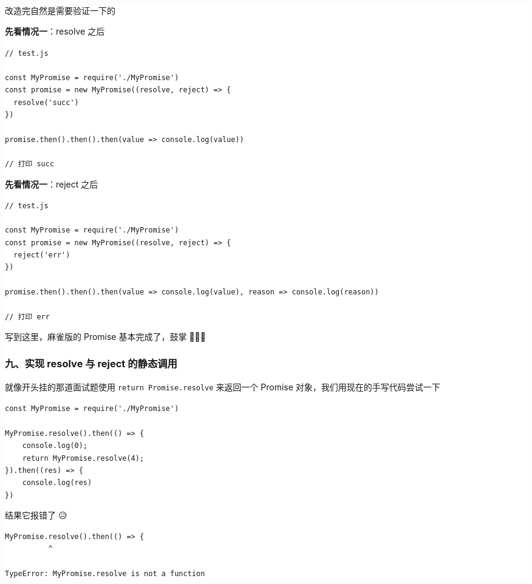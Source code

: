 改造完自然是需要验证一下的

**先看情况一**：resolve 之后

```
// test.js

const MyPromise = require('./MyPromise')
const promise = new MyPromise((resolve, reject) => {
  resolve('succ')
})

promise.then().then().then(value => console.log(value))

// 打印 succ
```

**先看情况一**：reject 之后

```
// test.js

const MyPromise = require('./MyPromise')
const promise = new MyPromise((resolve, reject) => {
  reject('err')
})

promise.then().then().then(value => console.log(value), reason => console.log(reason))

// 打印 err
```

写到这里，麻雀版的 Promise 基本完成了，鼓掌 👏👏👏

### **九、实现 resolve 与 reject 的静态调用**

就像开头挂的那道面试题使用 `return Promise.resolve` 来返回一个 Promise 对象，我们用现在的手写代码尝试一下

```
const MyPromise = require('./MyPromise')

MyPromise.resolve().then(() => {
    console.log(0);
    return MyPromise.resolve(4);
}).then((res) => {
    console.log(res)
})
```

结果它报错了 😥

```
MyPromise.resolve().then(() => {
          ^

TypeError: MyPromise.resolve is not a function
```
